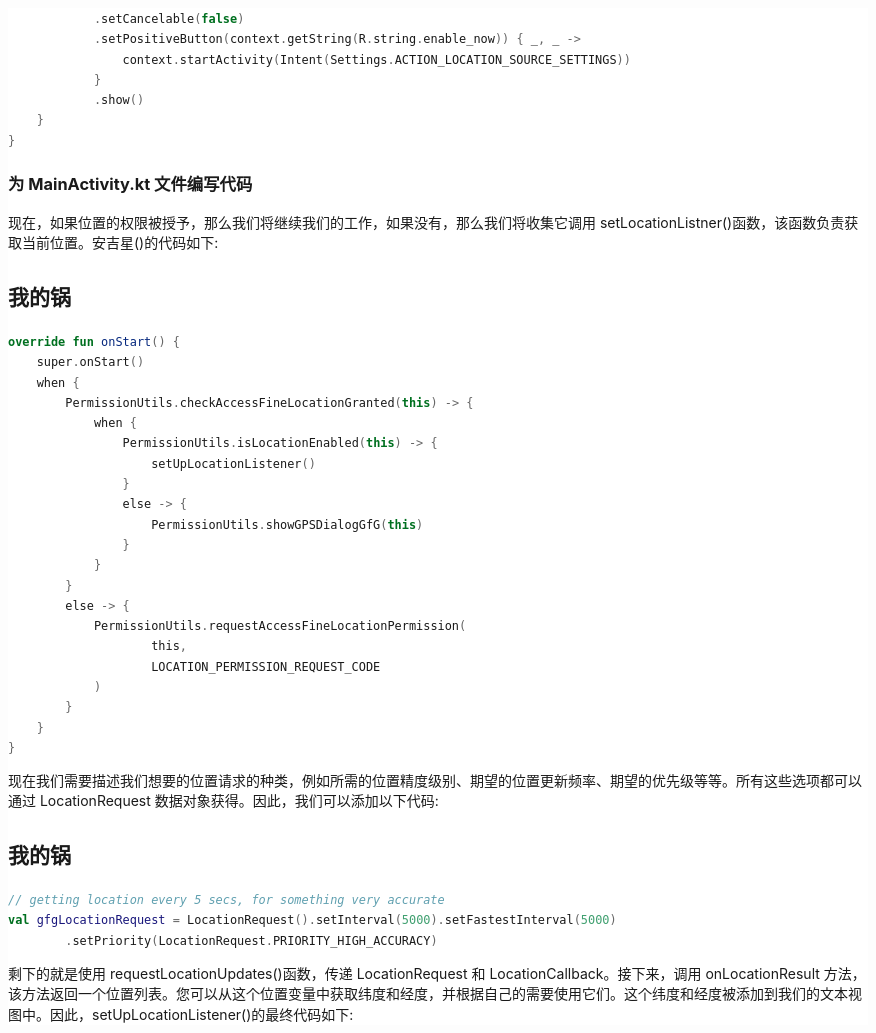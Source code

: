 ```kt
            .setCancelable(false)
            .setPositiveButton(context.getString(R.string.enable_now)) { _, _ ->
                context.startActivity(Intent(Settings.ACTION_LOCATION_SOURCE_SETTINGS))
            }
            .show()
    }
}
```

### 为 MainActivity.kt 文件编写代码

现在，如果位置的权限被授予，那么我们将继续我们的工作，如果没有，那么我们将收集它调用 setLocationListner()函数，该函数负责获取当前位置。安吉星()的代码如下:

## 我的锅

```kt
override fun onStart() {
    super.onStart()
    when {
        PermissionUtils.checkAccessFineLocationGranted(this) -> {
            when {
                PermissionUtils.isLocationEnabled(this) -> {
                    setUpLocationListener()
                }
                else -> {
                    PermissionUtils.showGPSDialogGfG(this)
                }
            }
        }
        else -> {
            PermissionUtils.requestAccessFineLocationPermission(
                    this,
                    LOCATION_PERMISSION_REQUEST_CODE
            )
        }
    }
}
```

现在我们需要描述我们想要的位置请求的种类，例如所需的位置精度级别、期望的位置更新频率、期望的优先级等等。所有这些选项都可以通过 LocationRequest 数据对象获得。因此，我们可以添加以下代码:

## 我的锅

```kt
// getting location every 5 secs, for something very accurate
val gfgLocationRequest = LocationRequest().setInterval(5000).setFastestInterval(5000)
        .setPriority(LocationRequest.PRIORITY_HIGH_ACCURACY)
```

剩下的就是使用 requestLocationUpdates()函数，传递 LocationRequest 和 LocationCallback。接下来，调用 onLocationResult 方法，该方法返回一个位置列表。您可以从这个位置变量中获取纬度和经度，并根据自己的需要使用它们。这个纬度和经度被添加到我们的文本视图中。因此，setUpLocationListener()的最终代码如下:
